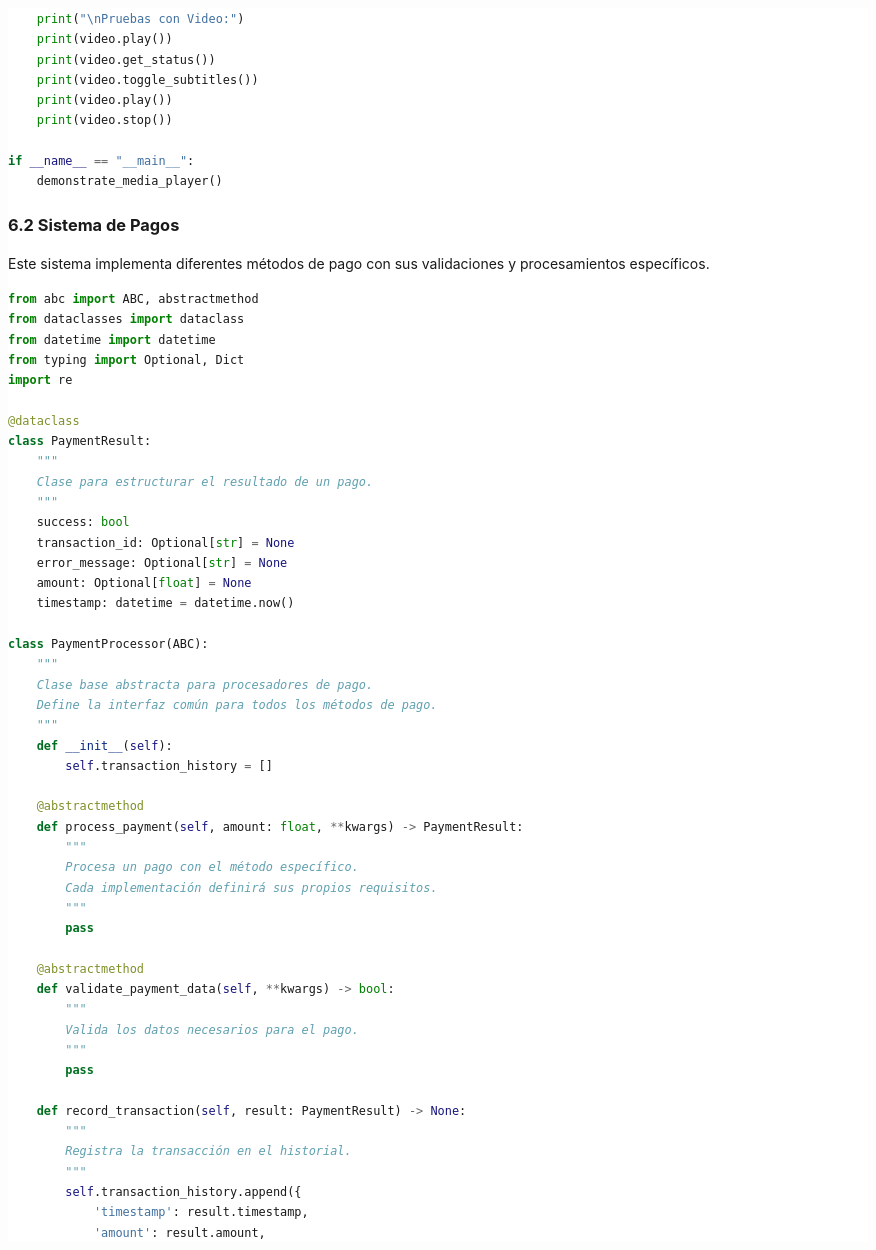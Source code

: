 ```python
    print("\nPruebas con Video:")
    print(video.play())
    print(video.get_status())
    print(video.toggle_subtitles())
    print(video.play())
    print(video.stop())

if __name__ == "__main__":
    demonstrate_media_player()
```

### 6.2 Sistema de Pagos

Este sistema implementa diferentes métodos de pago con sus validaciones y procesamientos específicos.

```python
from abc import ABC, abstractmethod
from dataclasses import dataclass
from datetime import datetime
from typing import Optional, Dict
import re

@dataclass
class PaymentResult:
    """
    Clase para estructurar el resultado de un pago.
    """
    success: bool
    transaction_id: Optional[str] = None
    error_message: Optional[str] = None
    amount: Optional[float] = None
    timestamp: datetime = datetime.now()

class PaymentProcessor(ABC):
    """
    Clase base abstracta para procesadores de pago.
    Define la interfaz común para todos los métodos de pago.
    """
    def __init__(self):
        self.transaction_history = []

    @abstractmethod
    def process_payment(self, amount: float, **kwargs) -> PaymentResult:
        """
        Procesa un pago con el método específico.
        Cada implementación definirá sus propios requisitos.
        """
        pass

    @abstractmethod
    def validate_payment_data(self, **kwargs) -> bool:
        """
        Valida los datos necesarios para el pago.
        """
        pass

    def record_transaction(self, result: PaymentResult) -> None:
        """
        Registra la transacción en el historial.
        """
        self.transaction_history.append({
            'timestamp': result.timestamp,
            'amount': result.amount,
```